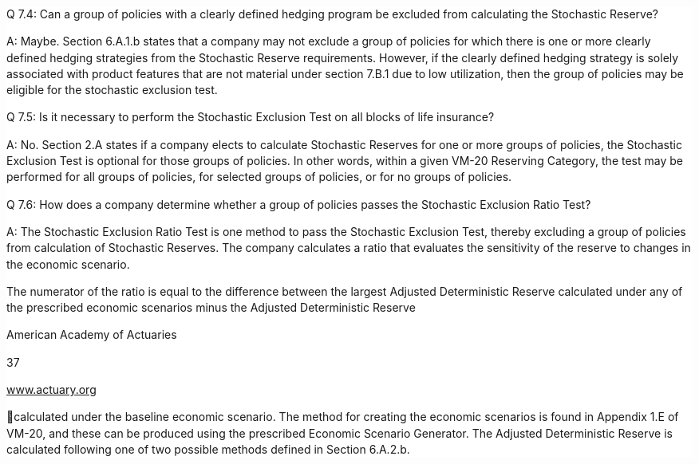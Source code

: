Q 7.4: Can a group of policies with a clearly defined hedging program be excluded from calculating the 
Stochastic Reserve? 

A: Maybe. Section 6.A.1.b states that a company may not exclude a group of policies for which there is one or 
more clearly defined hedging strategies from the Stochastic Reserve requirements.  However, if the clearly 
defined hedging strategy is solely associated with product features that are not material under section 7.B.1 
due to low utilization, then the group of policies may be eligible for the stochastic exclusion test. 

Q 7.5: Is it necessary to perform the Stochastic Exclusion Test on all blocks of life insurance? 

A: No. Section 2.A states if a company elects to calculate Stochastic Reserves for one or more groups of 
policies, the Stochastic Exclusion Test is optional for those groups of policies. In other words, within a given 
VM-20 Reserving Category, the test may be performed for all groups of policies, for selected groups of 
policies, or for no groups of policies. 

Q 7.6: How does a company determine whether a group of policies passes the Stochastic Exclusion Ratio 
Test? 

A: The Stochastic Exclusion Ratio Test is one method to pass the Stochastic Exclusion Test, thereby 
excluding a group of policies from calculation of Stochastic Reserves. The company calculates a ratio that 
evaluates the sensitivity of the reserve to changes in the economic scenario. 

The numerator of the ratio is equal to the difference between the largest Adjusted Deterministic Reserve 
calculated under any of the prescribed economic scenarios  minus the Adjusted Deterministic Reserve 

American Academy of Actuaries 

37 

www.actuary.org 

 
 
 
 
 
 
 
 
 
 
 
 
 
calculated under the baseline economic scenario. The method for creating the economic scenarios is found in 
Appendix 1.E of VM-20, and these can be produced using the prescribed Economic Scenario Generator. The 
Adjusted Deterministic Reserve is calculated following one of two possible methods defined in Section 
6.A.2.b.  
